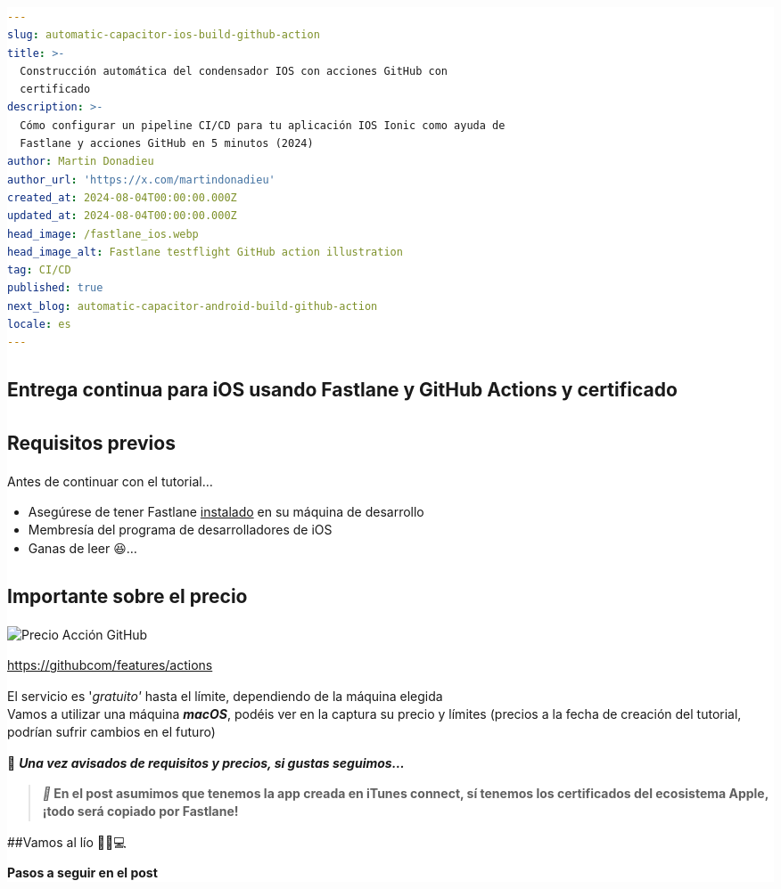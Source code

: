```yaml
---
slug: automatic-capacitor-ios-build-github-action
title: >-
  Construcción automática del condensador IOS con acciones GitHub con
  certificado
description: >-
  Cómo configurar un pipeline CI/CD para tu aplicación IOS Ionic como ayuda de
  Fastlane y acciones GitHub en 5 minutos (2024)
author: Martin Donadieu
author_url: 'https://x.com/martindonadieu'
created_at: 2024-08-04T00:00:00.000Z
updated_at: 2024-08-04T00:00:00.000Z
head_image: /fastlane_ios.webp
head_image_alt: Fastlane testflight GitHub action illustration
tag: CI/CD
published: true
next_blog: automatic-capacitor-android-build-github-action
locale: es
---
```


## Entrega continua para iOS usando Fastlane y GitHub Actions y certificado


## Requisitos previos

Antes de continuar con el tutorial…

- Asegúrese de tener Fastlane [instalado](https://docsfastlanetools/) en su máquina de desarrollo
- Membresía del programa de desarrolladores de iOS
- Ganas de leer 😆…

## Importante sobre el precio

![Precio Acción GitHub](/price_github_actionswebp)

[https://githubcom/features/actions](https://githubcom/features/actions/)

El servicio es '_gratuito'_ hasta el límite, dependiendo de la máquina elegida  
Vamos a utilizar una máquina **_macOS_**, podéis ver en la captura su precio y límites (precios a la fecha de creación del tutorial, podrían sufrir cambios en el futuro)

🔴 **_Una vez avisados ​​de requisitos y precios, si gustas seguimos…_**

> **_📣_ En el post asumimos que tenemos la app creada en iTunes connect, sí tenemos los certificados del ecosistema Apple, ¡todo será copiado por Fastlane!**

##Vamos al lío 🧑🏽💻

**Pasos a seguir en el post**
